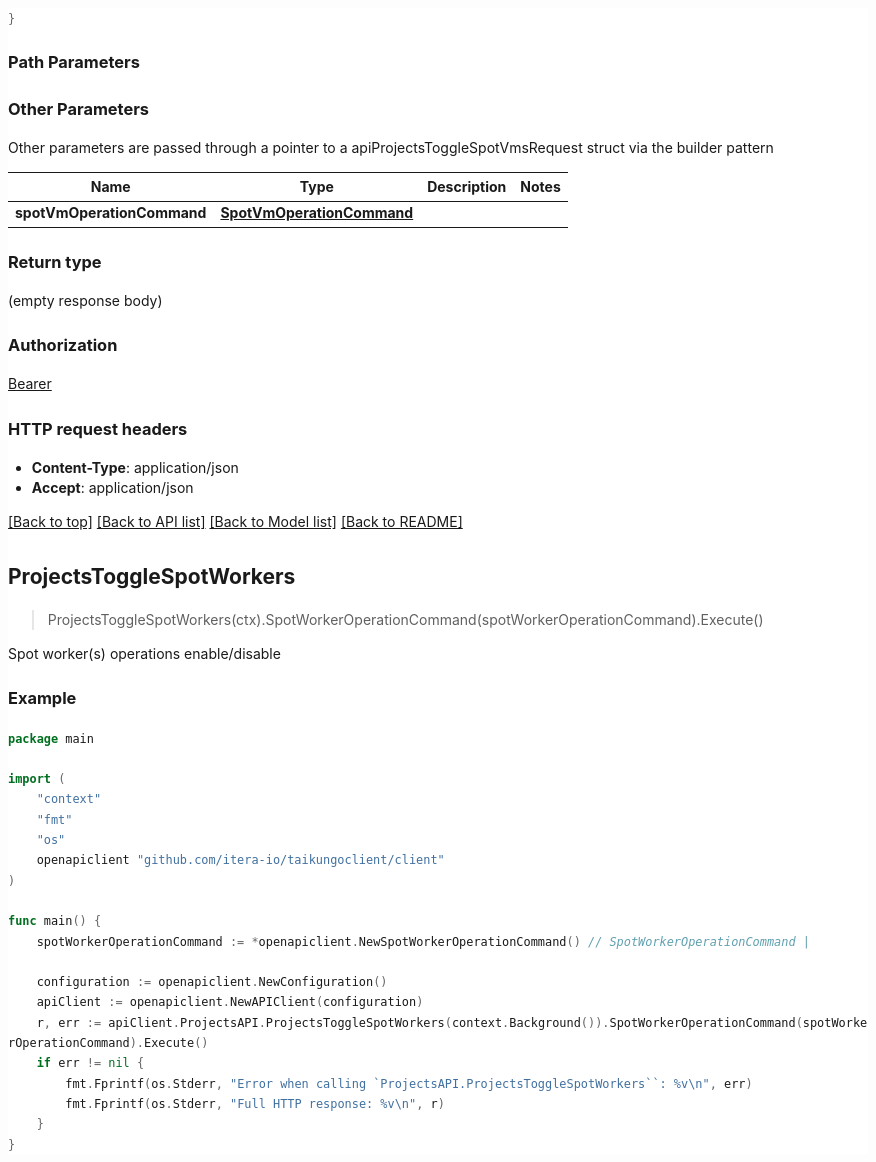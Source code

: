```go
}
```

### Path Parameters



### Other Parameters

Other parameters are passed through a pointer to a apiProjectsToggleSpotVmsRequest struct via the builder pattern


Name | Type | Description  | Notes
------------- | ------------- | ------------- | -------------
 **spotVmOperationCommand** | [**SpotVmOperationCommand**](SpotVmOperationCommand.md) |  | 

### Return type

 (empty response body)

### Authorization

[Bearer](../README.md#Bearer)

### HTTP request headers

- **Content-Type**: application/json
- **Accept**: application/json

[[Back to top]](#) [[Back to API list]](../README.md#documentation-for-api-endpoints)
[[Back to Model list]](../README.md#documentation-for-models)
[[Back to README]](../README.md)


## ProjectsToggleSpotWorkers

> ProjectsToggleSpotWorkers(ctx).SpotWorkerOperationCommand(spotWorkerOperationCommand).Execute()

Spot worker(s) operations enable/disable

### Example

```go
package main

import (
    "context"
    "fmt"
    "os"
    openapiclient "github.com/itera-io/taikungoclient/client"
)

func main() {
    spotWorkerOperationCommand := *openapiclient.NewSpotWorkerOperationCommand() // SpotWorkerOperationCommand | 

    configuration := openapiclient.NewConfiguration()
    apiClient := openapiclient.NewAPIClient(configuration)
    r, err := apiClient.ProjectsAPI.ProjectsToggleSpotWorkers(context.Background()).SpotWorkerOperationCommand(spotWorkerOperationCommand).Execute()
    if err != nil {
        fmt.Fprintf(os.Stderr, "Error when calling `ProjectsAPI.ProjectsToggleSpotWorkers``: %v\n", err)
        fmt.Fprintf(os.Stderr, "Full HTTP response: %v\n", r)
    }
}
```